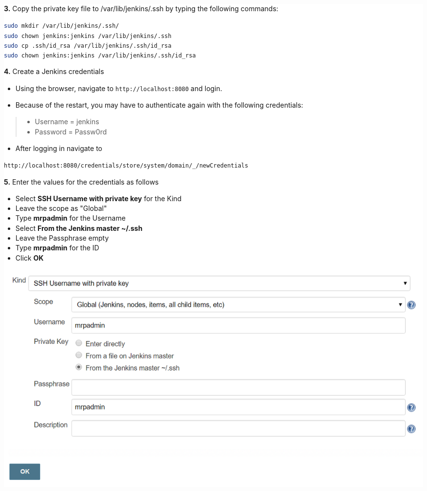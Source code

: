 **3.** Copy the private key file to /var/lib/jenkins/.ssh by typing the following commands:

```bash
sudo mkdir /var/lib/jenkins/.ssh/
sudo chown jenkins:jenkins /var/lib/jenkins/.ssh
sudo cp .ssh/id_rsa /var/lib/jenkins/.ssh/id_rsa
sudo chown jenkins:jenkins /var/lib/jenkins/.ssh/id_rsa
```

**4.** Create a Jenkins credentials

* Using the browser, navigate to `http://localhost:8080` and login.

* Because of the restart, you may have to authenticate again with the following credentials:
> * Username = jenkins
> * Password = Passw0rd

* After logging in navigate to
```
http://localhost:8080/credentials/store/system/domain/_/newCredentials
```



**5.** Enter the values for the credentials as follows

* Select **SSH Username with private key** for the Kind 
* Leave the scope as "Global"
* Type **mrpadmin** for the Username
* Select **From the Jenkins master ~/.ssh**
* Leave the Passphrase empty
* Type **mrpadmin** for the ID 
* Click **OK**

![Adding SSH key to Jenkins](<../assets/jenkins/jenkins_addsshkey.png>)
